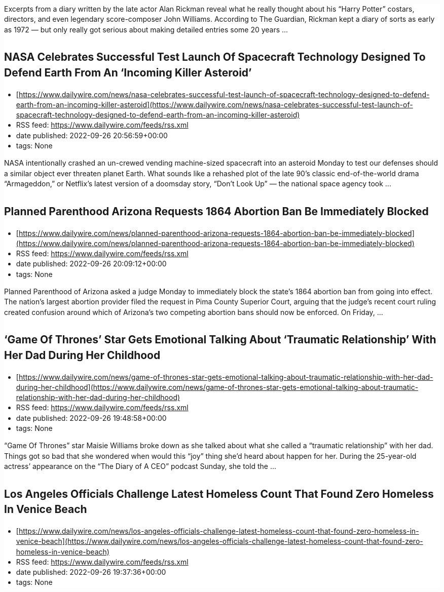Excerpts from a diary written by the late actor Alan Rickman reveal what he really thought about his &#8220;Harry Potter&#8221; costars, directors, and even legendary score-composer John Williams. According to The Guardian, Rickman kept a diary of sorts as early as 1972 — but only really got serious about making detailed entries some 20 years ...

## NASA Celebrates Successful Test Launch Of Spacecraft Technology Designed To Defend Earth From An ‘Incoming Killer Asteroid’
 - [https://www.dailywire.com/news/nasa-celebrates-successful-test-launch-of-spacecraft-technology-designed-to-defend-earth-from-an-incoming-killer-asteroid](https://www.dailywire.com/news/nasa-celebrates-successful-test-launch-of-spacecraft-technology-designed-to-defend-earth-from-an-incoming-killer-asteroid)
 - RSS feed: https://www.dailywire.com/feeds/rss.xml
 - date published: 2022-09-26 20:56:59+00:00
 - tags: None

NASA intentionally crashed an un-crewed vending machine-sized spacecraft into an asteroid Monday to test our defenses should a similar object ever threaten planet Earth. What sounds like a rehashed plot of the late 90&#8217;s classic end-of-the-world drama &#8220;Armageddon,&#8221; or Netflix&#8217;s latest version of a doomsday story, &#8220;Don&#8217;t Look Up&#8221; — the national space agency took ...

## Planned Parenthood Arizona Requests 1864 Abortion Ban Be Immediately Blocked
 - [https://www.dailywire.com/news/planned-parenthood-arizona-requests-1864-abortion-ban-be-immediately-blocked](https://www.dailywire.com/news/planned-parenthood-arizona-requests-1864-abortion-ban-be-immediately-blocked)
 - RSS feed: https://www.dailywire.com/feeds/rss.xml
 - date published: 2022-09-26 20:09:12+00:00
 - tags: None

Planned Parenthood of Arizona asked a judge Monday to immediately block the state&#8217;s 1864 abortion ban from going into effect. The nation&#8217;s largest abortion provider filed the request in Pima County Superior Court, arguing that the judge&#8217;s recent court ruling created confusion around which of Arizona&#8217;s two competing abortion bans should now be enforced. On Friday, ...

## ‘Game Of Thrones’ Star Gets Emotional Talking About ‘Traumatic Relationship’ With Her Dad During Her Childhood
 - [https://www.dailywire.com/news/game-of-thrones-star-gets-emotional-talking-about-traumatic-relationship-with-her-dad-during-her-childhood](https://www.dailywire.com/news/game-of-thrones-star-gets-emotional-talking-about-traumatic-relationship-with-her-dad-during-her-childhood)
 - RSS feed: https://www.dailywire.com/feeds/rss.xml
 - date published: 2022-09-26 19:48:58+00:00
 - tags: None

&#8220;Game Of Thrones&#8221; star Maisie Williams broke down as she talked about what she called a &#8220;traumatic relationship&#8221; with her dad. Things got so bad that she wondered when would this &#8220;joy&#8221; thing she&#8217;d heard about happen for her. During the 25-year-old actress&#8217; appearance on the &#8220;The Diary of A CEO&#8221; podcast Sunday, she told the ...

## Los Angeles Officials Challenge Latest Homeless Count That Found Zero Homeless In Venice Beach
 - [https://www.dailywire.com/news/los-angeles-officials-challenge-latest-homeless-count-that-found-zero-homeless-in-venice-beach](https://www.dailywire.com/news/los-angeles-officials-challenge-latest-homeless-count-that-found-zero-homeless-in-venice-beach)
 - RSS feed: https://www.dailywire.com/feeds/rss.xml
 - date published: 2022-09-26 19:37:36+00:00
 - tags: None
